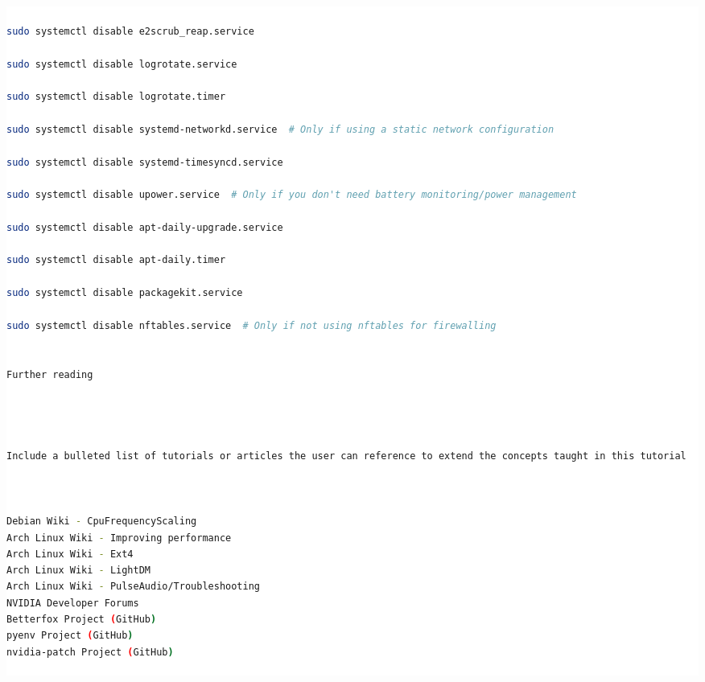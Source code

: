 ```bash

sudo systemctl disable e2scrub_reap.service

sudo systemctl disable logrotate.service

sudo systemctl disable logrotate.timer

sudo systemctl disable systemd-networkd.service  # Only if using a static network configuration

sudo systemctl disable systemd-timesyncd.service

sudo systemctl disable upower.service  # Only if you don't need battery monitoring/power management

sudo systemctl disable apt-daily-upgrade.service

sudo systemctl disable apt-daily.timer

sudo systemctl disable packagekit.service

sudo systemctl disable nftables.service  # Only if not using nftables for firewalling


Further reading




Include a bulleted list of tutorials or articles the user can reference to extend the concepts taught in this tutorial



Debian Wiki - CpuFrequencyScaling
Arch Linux Wiki - Improving performance
Arch Linux Wiki - Ext4
Arch Linux Wiki - LightDM
Arch Linux Wiki - PulseAudio/Troubleshooting
NVIDIA Developer Forums
Betterfox Project (GitHub)
pyenv Project (GitHub)
nvidia-patch Project (GitHub)


